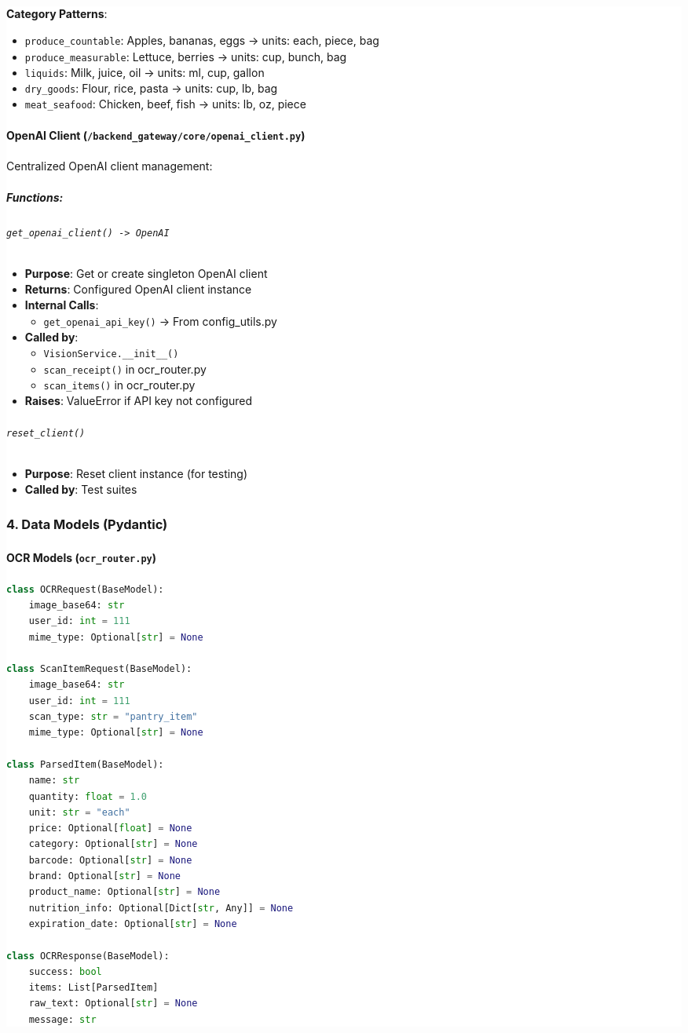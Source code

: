 **Category Patterns**:
- `produce_countable`: Apples, bananas, eggs → units: each, piece, bag
- `produce_measurable`: Lettuce, berries → units: cup, bunch, bag
- `liquids`: Milk, juice, oil → units: ml, cup, gallon
- `dry_goods`: Flour, rice, pasta → units: cup, lb, bag
- `meat_seafood`: Chicken, beef, fish → units: lb, oz, piece

#### OpenAI Client (`/backend_gateway/core/openai_client.py`)
Centralized OpenAI client management:

##### Functions:

###### `get_openai_client() -> OpenAI`
- **Purpose**: Get or create singleton OpenAI client
- **Returns**: Configured OpenAI client instance
- **Internal Calls**:
  - `get_openai_api_key()` → From config_utils.py
- **Called by**:
  - `VisionService.__init__()`
  - `scan_receipt()` in ocr_router.py
  - `scan_items()` in ocr_router.py
- **Raises**: ValueError if API key not configured

###### `reset_client()`
- **Purpose**: Reset client instance (for testing)
- **Called by**: Test suites

### 4. Data Models (Pydantic)

#### OCR Models (`ocr_router.py`)

```python
class OCRRequest(BaseModel):
    image_base64: str
    user_id: int = 111
    mime_type: Optional[str] = None

class ScanItemRequest(BaseModel):
    image_base64: str
    user_id: int = 111
    scan_type: str = "pantry_item"
    mime_type: Optional[str] = None

class ParsedItem(BaseModel):
    name: str
    quantity: float = 1.0
    unit: str = "each"
    price: Optional[float] = None
    category: Optional[str] = None
    barcode: Optional[str] = None
    brand: Optional[str] = None
    product_name: Optional[str] = None
    nutrition_info: Optional[Dict[str, Any]] = None
    expiration_date: Optional[str] = None

class OCRResponse(BaseModel):
    success: bool
    items: List[ParsedItem]
    raw_text: Optional[str] = None
    message: str
```
